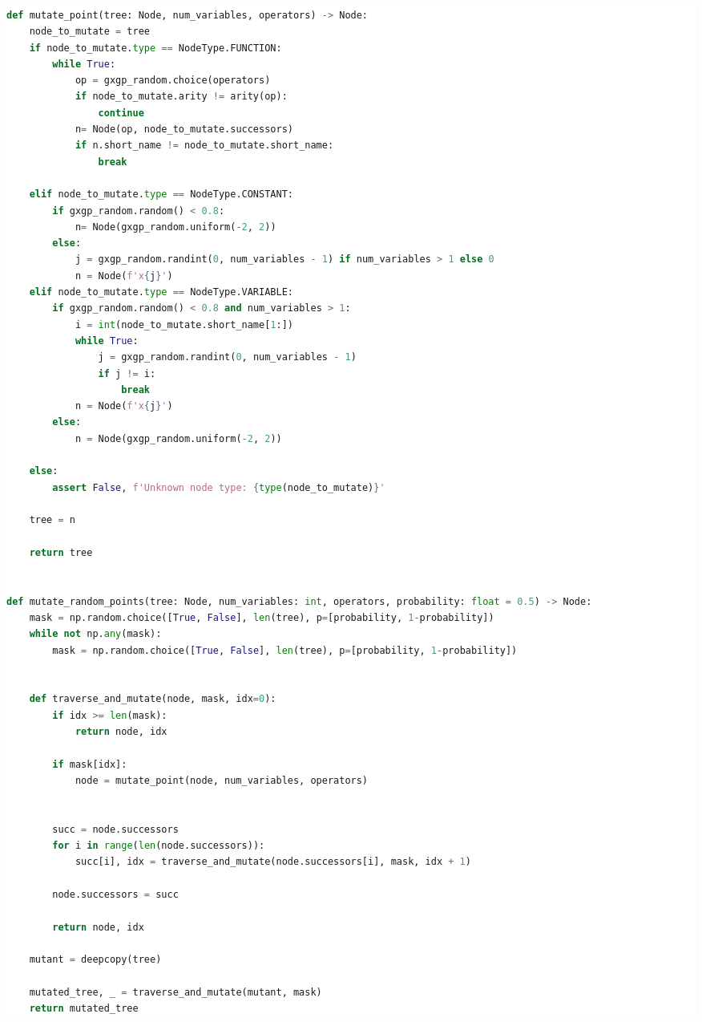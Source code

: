 ``` python
def mutate_point(tree: Node, num_variables, operators) -> Node:
    node_to_mutate = tree
    if node_to_mutate.type == NodeType.FUNCTION:
        while True:
            op = gxgp_random.choice(operators)
            if node_to_mutate.arity != arity(op):
                continue
            n= Node(op, node_to_mutate.successors)
            if n.short_name != node_to_mutate.short_name:
                break
        
    elif node_to_mutate.type == NodeType.CONSTANT:
        if gxgp_random.random() < 0.8:
            n= Node(gxgp_random.uniform(-2, 2))
        else:
            j = gxgp_random.randint(0, num_variables - 1) if num_variables > 1 else 0
            n = Node(f'x{j}')
    elif node_to_mutate.type == NodeType.VARIABLE:
        if gxgp_random.random() < 0.8 and num_variables > 1:
            i = int(node_to_mutate.short_name[1:])
            while True:
                j = gxgp_random.randint(0, num_variables - 1)
                if j != i:
                    break
            n = Node(f'x{j}')
        else:
            n = Node(gxgp_random.uniform(-2, 2))

    else:
        assert False, f'Unknown node type: {type(node_to_mutate)}'

    tree = n

    return tree


def mutate_random_points(tree: Node, num_variables: int, operators, probability: float = 0.5) -> Node:
    mask = np.random.choice([True, False], len(tree), p=[probability, 1-probability])
    while not np.any(mask):
        mask = np.random.choice([True, False], len(tree), p=[probability, 1-probability])

    
    def traverse_and_mutate(node, mask, idx=0):
        if idx >= len(mask):
            return node, idx

        if mask[idx]:
            node = mutate_point(node, num_variables, operators)

        
        succ = node.successors
        for i in range(len(node.successors)):
            succ[i], idx = traverse_and_mutate(node.successors[i], mask, idx + 1)

        node.successors = succ
        
        return node, idx
    
    mutant = deepcopy(tree)

    mutated_tree, _ = traverse_and_mutate(mutant, mask)
    return mutated_tree
```